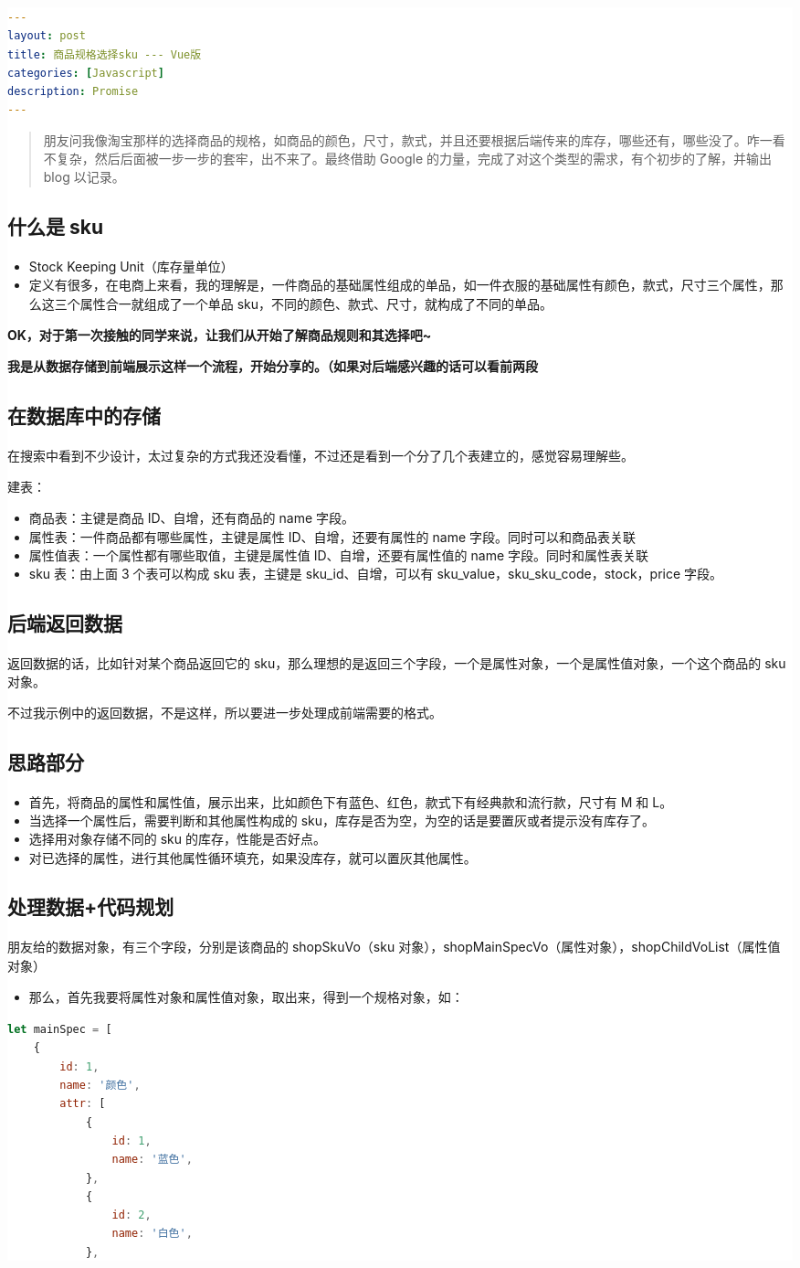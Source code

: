 ```yaml
---
layout: post
title: 商品规格选择sku --- Vue版
categories: [Javascript]
description: Promise
---
```


> 朋友问我像淘宝那样的选择商品的规格，如商品的颜色，尺寸，款式，并且还要根据后端传来的库存，哪些还有，哪些没了。咋一看不复杂，然后后面被一步一步的套牢，出不来了。最终借助 Google 的力量，完成了对这个类型的需求，有个初步的了解，并输出 blog 以记录。

## 什么是 sku

-   Stock Keeping Unit（库存量单位）
-   定义有很多，在电商上来看，我的理解是，一件商品的基础属性组成的单品，如一件衣服的基础属性有颜色，款式，尺寸三个属性，那么这三个属性合一就组成了一个单品 sku，不同的颜色、款式、尺寸，就构成了不同的单品。

**OK，对于第一次接触的同学来说，让我们从开始了解商品规则和其选择吧~**

**我是从数据存储到前端展示这样一个流程，开始分享的。（如果对后端感兴趣的话可以看前两段**

## 在数据库中的存储

在搜索中看到不少设计，太过复杂的方式我还没看懂，不过还是看到一个分了几个表建立的，感觉容易理解些。

建表：

-   商品表：主键是商品 ID、自增，还有商品的 name 字段。
-   属性表：一件商品都有哪些属性，主键是属性 ID、自增，还要有属性的 name 字段。同时可以和商品表关联
-   属性值表：一个属性都有哪些取值，主键是属性值 ID、自增，还要有属性值的 name 字段。同时和属性表关联
-   sku 表：由上面 3 个表可以构成 sku 表，主键是 sku_id、自增，可以有 sku_value，sku_sku_code，stock，price 字段。

## 后端返回数据

返回数据的话，比如针对某个商品返回它的 sku，那么理想的是返回三个字段，一个是属性对象，一个是属性值对象，一个这个商品的 sku 对象。

不过我示例中的返回数据，不是这样，所以要进一步处理成前端需要的格式。

## 思路部分

-   首先，将商品的属性和属性值，展示出来，比如颜色下有蓝色、红色，款式下有经典款和流行款，尺寸有 M 和 L。
-   当选择一个属性后，需要判断和其他属性构成的 sku，库存是否为空，为空的话是要置灰或者提示没有库存了。
-   选择用对象存储不同的 sku 的库存，性能是否好点。
-   对已选择的属性，进行其他属性循环填充，如果没库存，就可以置灰其他属性。

## 处理数据+代码规划

朋友给的数据对象，有三个字段，分别是该商品的 shopSkuVo（sku 对象），shopMainSpecVo（属性对象），shopChildVoList（属性值对象）

-   那么，首先我要将属性对象和属性值对象，取出来，得到一个规格对象，如：

```javascript
let mainSpec = [
    {
        id: 1,
        name: '颜色',
        attr: [
            {
                id: 1,
                name: '蓝色',
            },
            {
                id: 2,
                name: '白色',
            },
```
